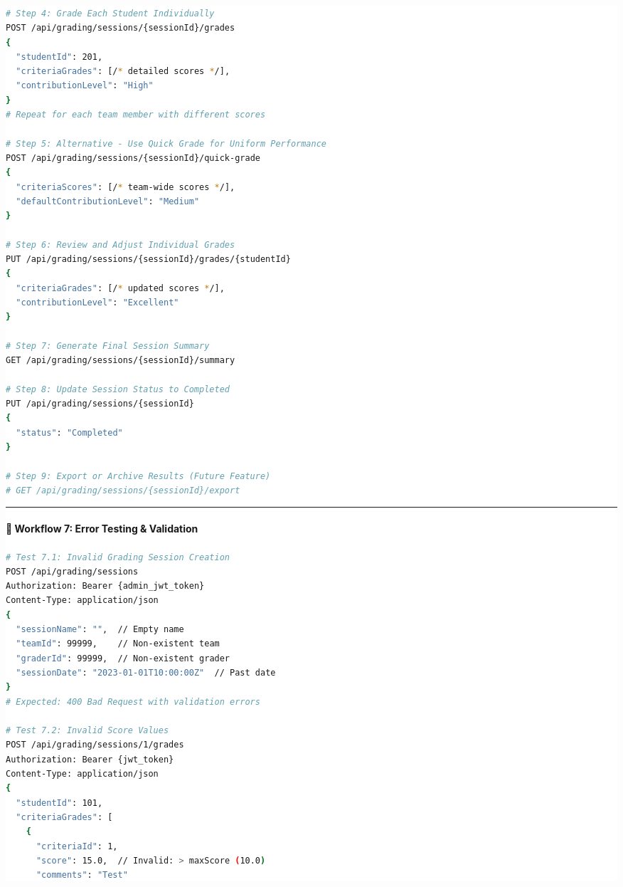 ```bash
# Step 4: Grade Each Student Individually
POST /api/grading/sessions/{sessionId}/grades
{
  "studentId": 201,
  "criteriaGrades": [/* detailed scores */],
  "contributionLevel": "High"
}
# Repeat for each team member with different scores

# Step 5: Alternative - Use Quick Grade for Uniform Performance
POST /api/grading/sessions/{sessionId}/quick-grade
{
  "criteriaScores": [/* team-wide scores */],
  "defaultContributionLevel": "Medium"
}

# Step 6: Review and Adjust Individual Grades
PUT /api/grading/sessions/{sessionId}/grades/{studentId}
{
  "criteriaGrades": [/* updated scores */],
  "contributionLevel": "Excellent"
}

# Step 7: Generate Final Session Summary
GET /api/grading/sessions/{sessionId}/summary

# Step 8: Update Session Status to Completed
PUT /api/grading/sessions/{sessionId}
{
  "status": "Completed"
}

# Step 9: Export or Archive Results (Future Feature)
# GET /api/grading/sessions/{sessionId}/export
```

---

#### **🚨 Workflow 7: Error Testing & Validation**
```bash
# Test 7.1: Invalid Grading Session Creation
POST /api/grading/sessions
Authorization: Bearer {admin_jwt_token}
Content-Type: application/json
{
  "sessionName": "",  // Empty name
  "teamId": 99999,    // Non-existent team
  "graderId": 99999,  // Non-existent grader
  "sessionDate": "2023-01-01T10:00:00Z"  // Past date
}
# Expected: 400 Bad Request with validation errors

# Test 7.2: Invalid Score Values
POST /api/grading/sessions/1/grades
Authorization: Bearer {jwt_token}
Content-Type: application/json
{
  "studentId": 101,
  "criteriaGrades": [
    {
      "criteriaId": 1,
      "score": 15.0,  // Invalid: > maxScore (10.0)
      "comments": "Test"
```
